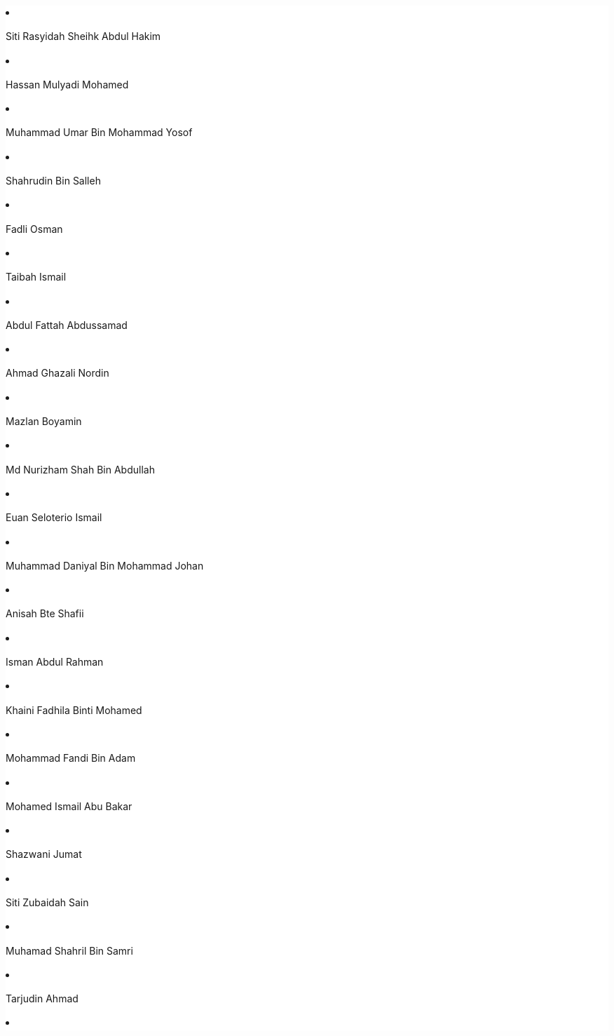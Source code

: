 <li>
<p>Siti Rasyidah Sheihk Abdul Hakim</p>
</li>
<li>
<p>Hassan Mulyadi Mohamed</p>
</li>
<li>
<p>Muhammad Umar Bin Mohammad Yosof</p>
</li>
<li>
<p>Shahrudin Bin Salleh</p>
</li>
<li>
<p>Fadli Osman</p>
</li>
<li>
<p>Taibah Ismail</p>
</li>
<li>
<p>Abdul Fattah Abdussamad</p>
</li>
<li>
<p>Ahmad Ghazali Nordin</p>
</li>
<li>
<p>Mazlan Boyamin</p>
</li>
<li>
<p>Md Nurizham Shah Bin Abdullah</p>
</li>
<li>
<p>Euan Seloterio Ismail</p>
</li>
<li>
<p>Muhammad Daniyal Bin Mohammad Johan</p>
</li>
<li>
<p>Anisah Bte Shafii</p>
</li>
<li>
<p>Isman Abdul Rahman</p>
</li>
<li>
<p>Khaini Fadhila Binti Mohamed</p>
</li>
<li>
<p>Mohammad Fandi Bin Adam</p>
</li>
<li>
<p>Mohamed Ismail Abu Bakar</p>
</li>
<li>
<p>Shazwani Jumat</p>
</li>
<li>
<p>Siti Zubaidah Sain</p>
</li>
<li>
<p>Muhamad Shahril Bin Samri</p>
</li>
<li>
<p>Tarjudin Ahmad</p>
</li>
<li>